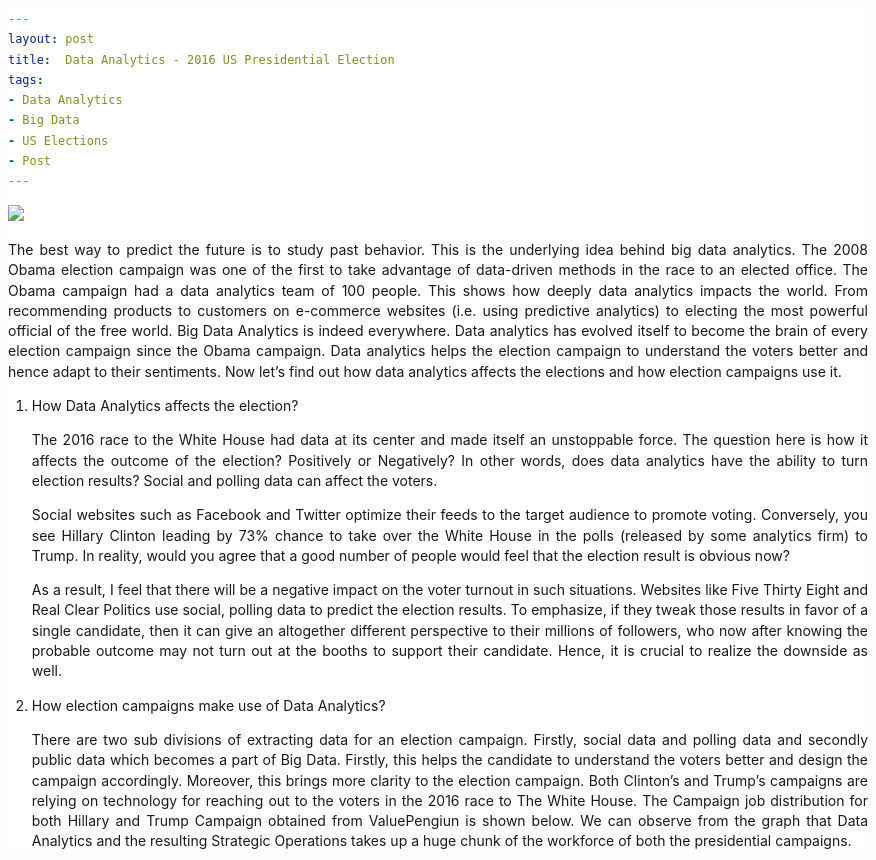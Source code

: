 ```yaml
---
layout: post
title:  Data Analytics - 2016 US Presidential Election
tags:
- Data Analytics
- Big Data
- US Elections
- Post
---
```


<img src="https://media.licdn.com/mpr/mpr/AAEAAQAAAAAAAAeJAAAAJDQ2MWUxMzg0LTFiOWUtNDdjZS1hNzA2LTJhMjU1MDdkNTZiMg.jpg" width="100%"> 

<p align="justify">The best way to predict the future is to study past behavior. This is the underlying idea behind big data analytics. The 2008 Obama election campaign was one of the first to take advantage of data-driven methods in the race to an elected office. The Obama campaign had a data analytics team of 100 people. This shows how deeply data analytics impacts the world. From recommending products to customers on e-commerce websites (i.e. using predictive analytics) to electing the most powerful official of the free world. Big Data Analytics is indeed everywhere. Data analytics has evolved itself to become the brain of every election campaign since the Obama campaign. Data analytics helps the election campaign to understand the voters better and hence adapt to their sentiments. Now let’s find out how data analytics affects the elections and how election campaigns use it.</p>

<ol>
<li>How Data Analytics affects the election?</li>

<p align="justify">The 2016 race to the White House had data at its center and made itself an unstoppable force. The question here is how it affects the outcome of the election? Positively or Negatively? In other words, does data analytics have the ability to turn election results?
Social and polling data can affect the voters.</p>

<p align="justify">Social websites such as Facebook and Twitter optimize their feeds to the target audience to promote voting. Conversely, you see Hillary Clinton leading by 73% chance to take over the White House in the polls (released by some analytics firm) to Trump. In reality, would you agree that a good number of people would feel that the election result is obvious now?</p>

<p align="justify">As a result, I feel that there will be a negative impact on the voter turnout in such situations. Websites like Five Thirty Eight and Real Clear Politics use social, polling data to predict the election results. To emphasize, if they tweak those results in favor of a single candidate, then it can give an altogether different perspective to their millions of followers, who now after knowing the probable outcome may not turn out at the booths to support their candidate. Hence, it is crucial to realize the downside as well.</p>

<li>How election campaigns make use of Data Analytics?

<p align="justify">There are two sub divisions of extracting data for an election campaign. Firstly, social data and polling data and secondly public data which becomes a part of Big Data. Firstly, this helps the candidate to understand the voters better and design the campaign accordingly. Moreover, this brings more clarity to the election campaign. Both Clinton’s and Trump’s campaigns are relying on technology for reaching out to the voters in the 2016 race to The White House. The Campaign job distribution for both Hillary and Trump Campaign obtained from ValuePengiun is shown below. We can observe from the graph that Data Analytics and the resulting Strategic Operations takes up a huge chunk of the workforce of both the presidential campaigns.</p>
